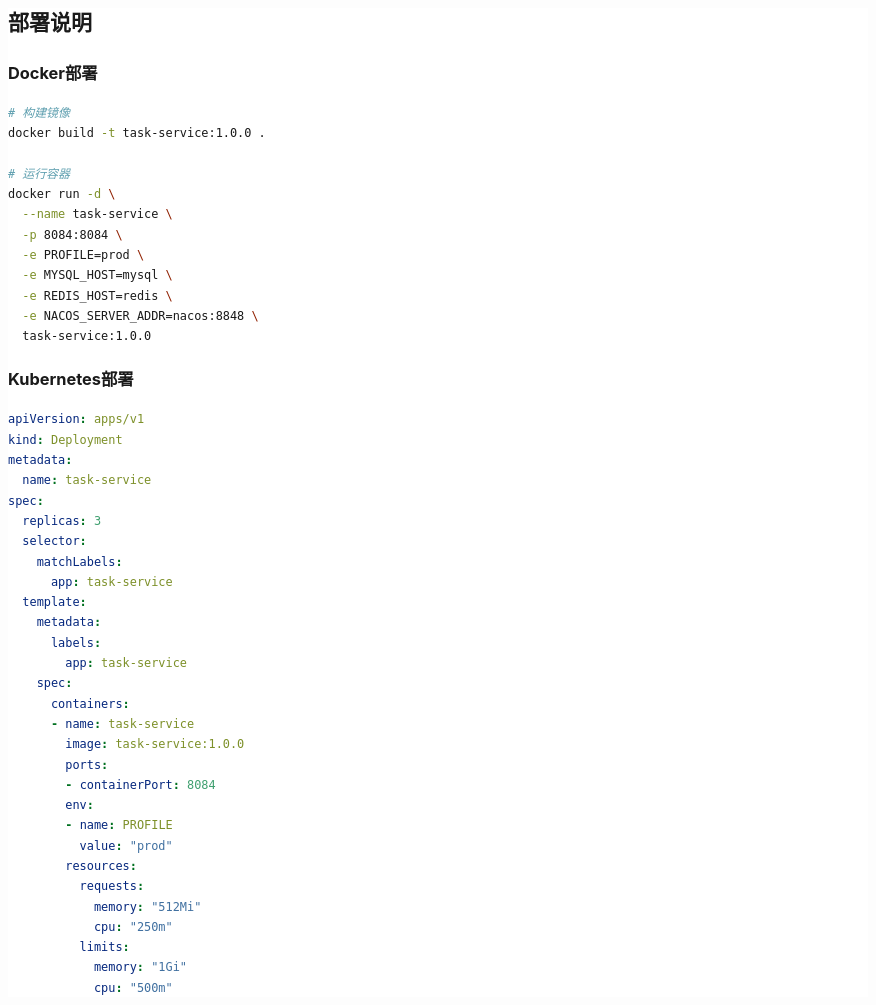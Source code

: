 ## 部署说明

### Docker部署
```bash
# 构建镜像
docker build -t task-service:1.0.0 .

# 运行容器
docker run -d \
  --name task-service \
  -p 8084:8084 \
  -e PROFILE=prod \
  -e MYSQL_HOST=mysql \
  -e REDIS_HOST=redis \
  -e NACOS_SERVER_ADDR=nacos:8848 \
  task-service:1.0.0
```

### Kubernetes部署
```yaml
apiVersion: apps/v1
kind: Deployment
metadata:
  name: task-service
spec:
  replicas: 3
  selector:
    matchLabels:
      app: task-service
  template:
    metadata:
      labels:
        app: task-service
    spec:
      containers:
      - name: task-service
        image: task-service:1.0.0
        ports:
        - containerPort: 8084
        env:
        - name: PROFILE
          value: "prod"
        resources:
          requests:
            memory: "512Mi"
            cpu: "250m"
          limits:
            memory: "1Gi"
            cpu: "500m"
```
